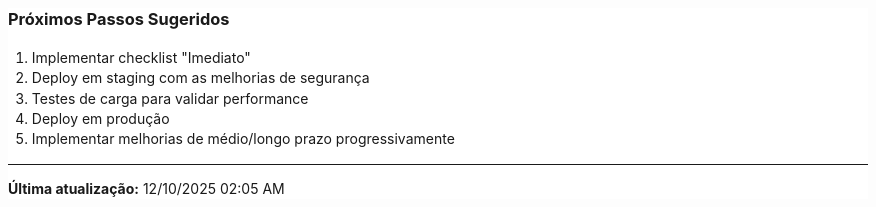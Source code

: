 ### Próximos Passos Sugeridos
1. Implementar checklist "Imediato"
2. Deploy em staging com as melhorias de segurança
3. Testes de carga para validar performance
4. Deploy em produção
5. Implementar melhorias de médio/longo prazo progressivamente

---

**Última atualização:** 12/10/2025 02:05 AM




